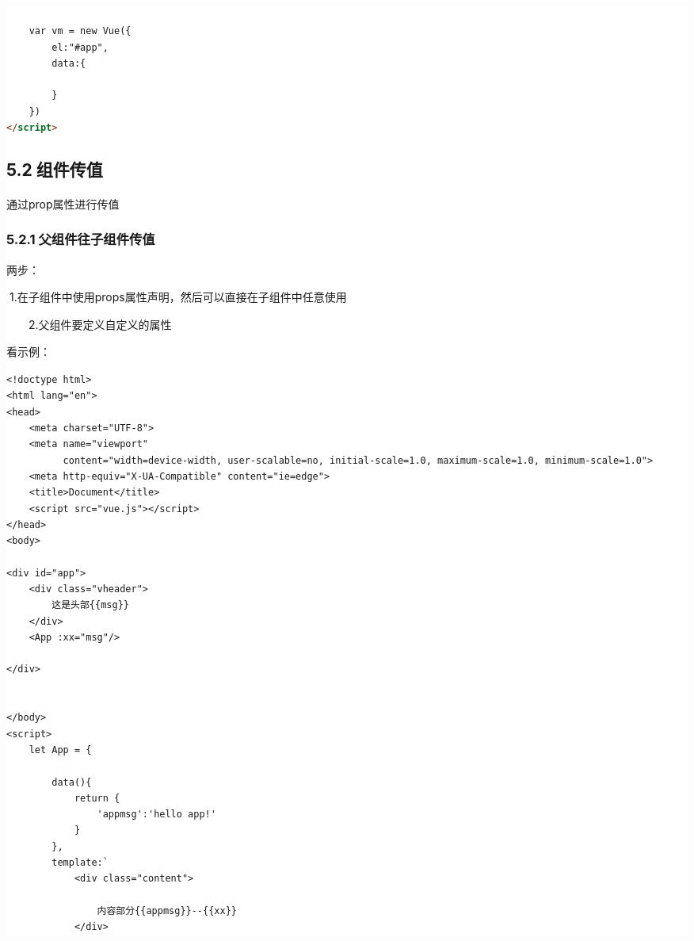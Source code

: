 ```html

    var vm = new Vue({
        el:"#app",
        data:{

        }
    })
</script>
```





## 5.2 组件传值



通过prop属性进行传值

### 5.2.1 父组件往子组件传值 

两步：　　

​		1.在子组件中使用props属性声明，然后可以直接在子组件中任意使用

　　2.父组件要定义自定义的属性

看示例：

```vue
<!doctype html>
<html lang="en">
<head>
    <meta charset="UTF-8">
    <meta name="viewport"
          content="width=device-width, user-scalable=no, initial-scale=1.0, maximum-scale=1.0, minimum-scale=1.0">
    <meta http-equiv="X-UA-Compatible" content="ie=edge">
    <title>Document</title>
    <script src="vue.js"></script>
</head>
<body>

<div id="app">
    <div class="vheader">
        这是头部{{msg}}
    </div>
    <App :xx="msg"/> 

</div>


</body>
<script>
    let App = {

        data(){
            return {
                'appmsg':'hello app!'
            }
        },
        template:`
            <div class="content">

                内容部分{{appmsg}}--{{xx}}
            </div>

```
